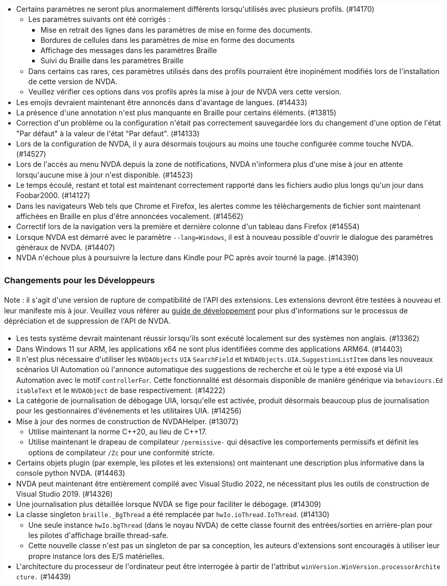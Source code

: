 * Certains paramètres ne seront plus anormalement différents lorsqu'utilisés avec plusieurs profils. (#14170)
  * Les paramètres suivants ont été corrigés :
    * Mise en retrait des lignes dans les paramètres de mise en forme des documents.
    * Bordures de cellules dans les paramètres de mise en forme des documents
    * Affichage des messages dans les paramètres Braille
    * Suivi du Braille dans les paramètres Braille
  * Dans certains cas rares, ces paramètres utilisés dans des profils pourraient être inopinément modifiés lors de l'installation de cette version de NVDA.
  * Veuillez vérifier ces options dans vos profils après la mise à jour de NVDA vers cette version.
* Les emojis devraient maintenant être annoncés dans d'avantage de langues. (#14433)
* La présence d'une annotation n'est plus manquante en Braille pour certains éléments. (#13815)
* Correction d'un problème ou la configuration n'était pas correctement sauvegardée lors du changement d'une option de l'état "Par défaut" à la valeur de l'état "Par défaut". (#14133)
* Lors de la configuration de NVDA, il y aura désormais toujours au moins une touche configurée comme touche NVDA. (#14527)
* Lors de l'accès au menu NVDA depuis la zone de notifications, NVDA n'informera plus d'une mise à jour en attente lorsqu'aucune mise à jour n'est disponible. (#14523)
* Le temps écoulé, restant et total est maintenant correctement rapporté dans les fichiers audio plus longs qu'un jour dans Foobar2000. (#14127)
* Dans les navigateurs Web tels que Chrome et Firefox, les alertes comme les téléchargements de fichier sont maintenant affichées en Braille en plus d'être annoncées vocalement. (#14562)
* Correctif lors de la navigation vers la première et dernière colonne d'un tableau dans Firefox (#14554)
* Lorsque NVDA est démarré avec le paramètre `--lang=Windows`, il est à nouveau possible d'ouvrir le dialogue des paramètres généraux de NVDA. (#14407)
* NVDA n'échoue plus à poursuivre la lecture dans Kindle pour PC après avoir tourné la page. (#14390)

### Changements pour les Développeurs

Note : il s'agit d'une version de rupture de compatibilité de l'API des extensions.
Les extensions devront être testées à nouveau et leur manifeste mis à jour.
Veuillez vous référer au [guide de développement](https://www.nvaccess.org/files/nvda/documentation/developerGuide.html#API) pour plus d'informations sur le processus de dépréciation et de suppression de l'API de NVDA.

* Les tests système devrait maintenant réussir lorsqu'ils sont exécuté localement sur des systèmes non anglais. (#13362)
* Dans Windows 11 sur ARM, les applications x64 ne sont plus identifiées comme des applications ARM64. (#14403)
* Il n'est plus nécessaire d'utiliser les `NVDAObjects` `UIA` `SearchField` et `NVDAObjects.UIA.SuggestionListItem` dans les nouveaux scénarios UI Automation où l'annonce automatique des suggestions de recherche et où le type a été exposé via UI Automation avec le motif `controllerFor`.
Cette fonctionnalité est désormais disponible de manière générique via `behaviours.EditableText` et le `NVDAObject` de base respectivement. (#14222)
* La catégorie de journalisation de débogage UIA, lorsqu'elle est activée, produit désormais beaucoup plus de journalisation pour les gestionnaires d'événements et les utilitaires UIA. (#14256)
* Mise à jour des normes de construction de NVDAHelper. (#13072)
  * Utilise maintenant la norme C++20, au lieu de C++17.
  * Utilise maintenant le drapeau de compilateur `/permissive-` qui désactive les comportements permissifs et définit les options de compilateur `/Zc` pour une conformité stricte.
* Certains objets plugin (par exemple, les pilotes et les extensions) ont maintenant une description plus informative dans la console python NVDA. (#14463)
* NVDA peut maintenant être entièrement compilé avec Visual Studio 2022, ne nécessitant plus les outils de construction de Visual Studio 2019. (#14326)
* Une journalisation plus détaillée lorsque NVDA se fige pour faciliter le débogage. (#14309)
* La classe singleton `braille._BgThread` a été remplacée par `hwIo.ioThread.IoThread`. (#14130)
  * Une seule instance `hwIo.bgThread` (dans le noyau NVDA) de cette classe fournit des entrées/sorties en arrière-plan pour les pilotes d'affichage braille thread-safe.
  * Cette nouvelle classe n'est pas un singleton de par sa conception, les auteurs d'extensions sont encouragés à utiliser leur propre instance lors des E/S matérielles.
* L'architecture du processeur de l'ordinateur peut être interrogée à partir de l'attribut `winVersion.WinVersion.processorArchitecture.` (#14439)